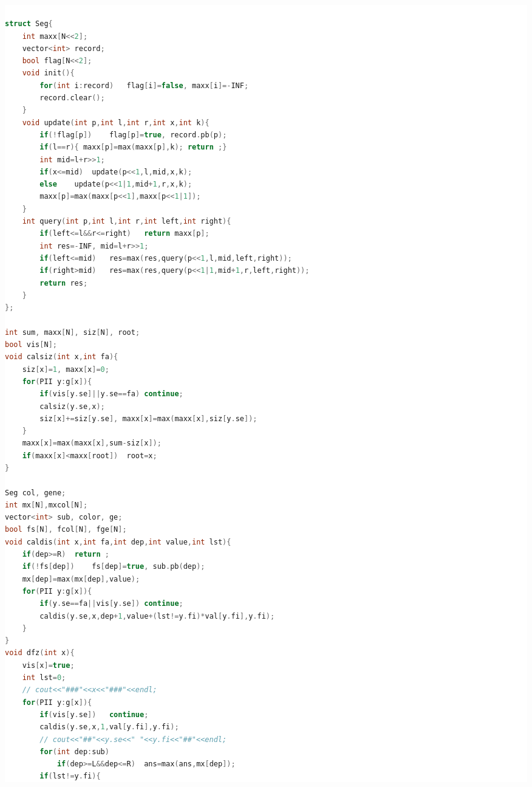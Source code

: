 ```cpp

struct Seg{
	int maxx[N<<2];
	vector<int> record;
	bool flag[N<<2];
	void init(){
		for(int i:record)	flag[i]=false, maxx[i]=-INF;
		record.clear();
	}
	void update(int p,int l,int r,int x,int k){
		if(!flag[p])	flag[p]=true, record.pb(p);
		if(l==r){ maxx[p]=max(maxx[p],k); return ;}
		int mid=l+r>>1;
		if(x<=mid)	update(p<<1,l,mid,x,k);
		else	update(p<<1|1,mid+1,r,x,k);
		maxx[p]=max(maxx[p<<1],maxx[p<<1|1]);
	}
	int query(int p,int l,int r,int left,int right){
		if(left<=l&&r<=right)	return maxx[p];
		int res=-INF, mid=l+r>>1;
		if(left<=mid)	res=max(res,query(p<<1,l,mid,left,right));
		if(right>mid)	res=max(res,query(p<<1|1,mid+1,r,left,right));
		return res;
	}
};

int sum, maxx[N], siz[N], root;
bool vis[N];
void calsiz(int x,int fa){
	siz[x]=1, maxx[x]=0;
	for(PII y:g[x]){
		if(vis[y.se]||y.se==fa)	continue;
		calsiz(y.se,x);
		siz[x]+=siz[y.se], maxx[x]=max(maxx[x],siz[y.se]);
	}
	maxx[x]=max(maxx[x],sum-siz[x]);
	if(maxx[x]<maxx[root])	root=x;
}

Seg col, gene;
int mx[N],mxcol[N];
vector<int> sub, color, ge;
bool fs[N], fcol[N], fge[N];
void caldis(int x,int fa,int dep,int value,int lst){
	if(dep>=R)	return ;
	if(!fs[dep])	fs[dep]=true, sub.pb(dep);
	mx[dep]=max(mx[dep],value);
	for(PII y:g[x]){
		if(y.se==fa||vis[y.se])	continue;
		caldis(y.se,x,dep+1,value+(lst!=y.fi)*val[y.fi],y.fi);
	}
}
void dfz(int x){
	vis[x]=true;
	int lst=0;
	// cout<<"###"<<x<<"###"<<endl;
	for(PII y:g[x]){
		if(vis[y.se])	continue;
		caldis(y.se,x,1,val[y.fi],y.fi);
		// cout<<"##"<<y.se<<" "<<y.fi<<"##"<<endl;
		for(int dep:sub)
			if(dep>=L&&dep<=R)	ans=max(ans,mx[dep]);
		if(lst!=y.fi){
```